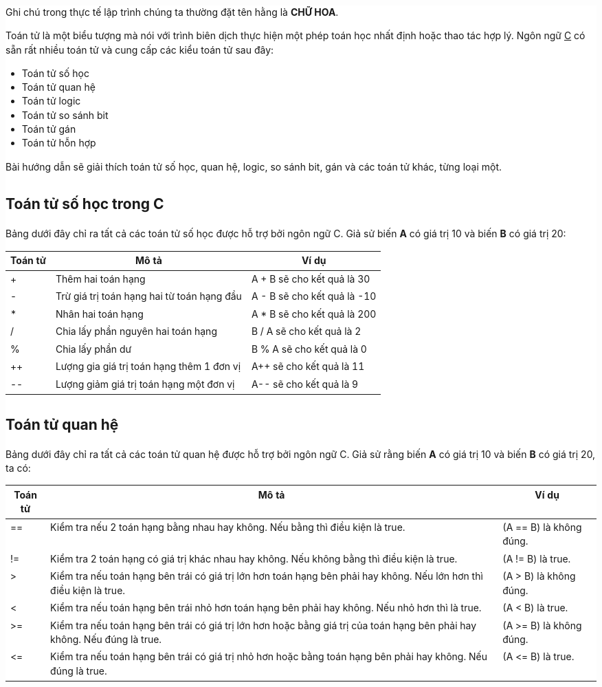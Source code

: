 Ghi chú trong thực tế lập trình chúng ta thường đặt tên hằng là **CHỮ HOA**.



Toán tử là một biểu tượng mà nói với trình biên dịch thực hiện một phép toán học nhất định hoặc thao tác hợp lý. Ngôn ngữ [C](https://quantrimang.com/lap-trinh-c%20 "Ngôn ngữ lập trình C") có sẵn rất nhiều toán tử và cung cấp các kiểu toán tử sau đây:

- Toán tử số học
- Toán tử quan hệ
- Toán tử logic
- Toán tử so sánh bit
- Toán tử gán
- Toán tử hỗn hợp

Bài hướng dẫn sẽ giải thích toán tử số học, quan hệ, logic, so sánh bit, gán và các toán tử khác, từng loại một.

## Toán tử số học trong C

Bảng dưới đây chỉ ra tất cả các toán tử số học được hỗ trợ bởi ngôn ngữ C. Giả sử biến **A** có giá trị 10 và biến **B** có giá trị 20:

| Toán tử | Mô tả                                      | Ví dụ                       |
| ------- | ------------------------------------------ | --------------------------- |
| +       | Thêm hai toán hạng                         | A + B sẽ cho kết quả là 30  |
| -       | Trừ giá trị toán hạng hai từ toán hạng đầu | A - B sẽ cho kết quả là -10 |
| *       | Nhân hai toán hạng                         | A * B sẽ cho kết quả là 200 |
| /       | Chia lấy phần nguyên hai toán hạng         | B / A sẽ cho kết quả là 2   |
| %       | Chia lấy phần dư                           | B % A sẽ cho kết quả là 0   |
| ++      | Lượng gia giá trị toán hạng thêm 1 đơn vị  | A++ sẽ cho kết quả là 11    |
| --      | Lượng giảm giá trị toán hạng một đơn vị    | A-- sẽ cho kết quả là 9     |

## Toán tử quan hệ

Bảng dưới đây chỉ ra tất cả các toán tử quan hệ được hỗ trợ bởi ngôn ngữ C. Giả sử rằng biến **A** có giá trị 10 và biến **B** có giá trị 20, ta có:

| Toán tử | Mô tả                                                                                                                    | Ví dụ                   |
| ------- | ------------------------------------------------------------------------------------------------------------------------ | ----------------------- |
| ==      | Kiểm tra nếu 2 toán hạng bằng nhau hay không. Nếu bằng thì điều kiện là true.                                            | (A == B) là không đúng. |
| !=      | Kiểm tra 2 toán hạng có giá trị khác nhau hay không. Nếu không bằng thì điều kiện là true.                               | (A != B) là true.       |
| >       | Kiểm tra nếu toán hạng bên trái có giá trị lớn hơn toán hạng bên phải hay không. Nếu lớn hơn thì điều kiện là true.      | (A > B) là không đúng.  |
| <       | Kiểm tra nếu toán hạng bên trái nhỏ hơn toán hạng bên phải hay không. Nếu nhỏ hơn thì là true.                           | (A < B) là true.        |
| >=      | Kiểm tra nếu toán hạng bên trái có giá trị lớn hơn hoặc bằng giá trị của toán hạng bên phải hay không. Nếu đúng là true. | (A >= B) là không đúng. |
| <=      | Kiểm tra nếu toán hạng bên trái có giá trị nhỏ hơn hoặc bằng toán hạng bên phải hay không. Nếu đúng là true.             | (A <= B) là true.       |
